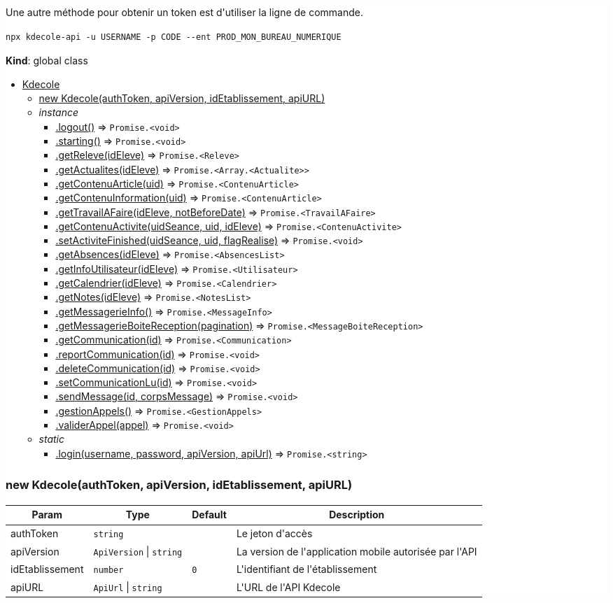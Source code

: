 Une autre méthode pour obtenir un token est d'utiliser la ligne de commande.

```shell
npx kdecole-api -u USERNAME -p CODE --ent PROD_MON_BUREAU_NUMERIQUE
```

**Kind**: global class  

* [Kdecole](#Kdecole)
    * [new Kdecole(authToken, apiVersion, idEtablissement, apiURL)](#new_Kdecole_new)
    * _instance_
        * [.logout()](#Kdecole+logout) ⇒ <code>Promise.&lt;void&gt;</code>
        * [.starting()](#Kdecole+starting) ⇒ <code>Promise.&lt;void&gt;</code>
        * [.getReleve(idEleve)](#Kdecole+getReleve) ⇒ <code>Promise.&lt;Releve&gt;</code>
        * [.getActualites(idEleve)](#Kdecole+getActualites) ⇒ <code>Promise.&lt;Array.&lt;Actualite&gt;&gt;</code>
        * [.getContenuArticle(uid)](#Kdecole+getContenuArticle) ⇒ <code>Promise.&lt;ContenuArticle&gt;</code>
        * [.getContenuInformation(uid)](#Kdecole+getContenuInformation) ⇒ <code>Promise.&lt;ContenuArticle&gt;</code>
        * [.getTravailAFaire(idEleve, notBeforeDate)](#Kdecole+getTravailAFaire) ⇒ <code>Promise.&lt;TravailAFaire&gt;</code>
        * [.getContenuActivite(uidSeance, uid, idEleve)](#Kdecole+getContenuActivite) ⇒ <code>Promise.&lt;ContenuActivite&gt;</code>
        * [.setActiviteFinished(uidSeance, uid, flagRealise)](#Kdecole+setActiviteFinished) ⇒ <code>Promise.&lt;void&gt;</code>
        * [.getAbsences(idEleve)](#Kdecole+getAbsences) ⇒ <code>Promise.&lt;AbsencesList&gt;</code>
        * [.getInfoUtilisateur(idEleve)](#Kdecole+getInfoUtilisateur) ⇒ <code>Promise.&lt;Utilisateur&gt;</code>
        * [.getCalendrier(idEleve)](#Kdecole+getCalendrier) ⇒ <code>Promise.&lt;Calendrier&gt;</code>
        * [.getNotes(idEleve)](#Kdecole+getNotes) ⇒ <code>Promise.&lt;NotesList&gt;</code>
        * [.getMessagerieInfo()](#Kdecole+getMessagerieInfo) ⇒ <code>Promise.&lt;MessageInfo&gt;</code>
        * [.getMessagerieBoiteReception(pagination)](#Kdecole+getMessagerieBoiteReception) ⇒ <code>Promise.&lt;MessageBoiteReception&gt;</code>
        * [.getCommunication(id)](#Kdecole+getCommunication) ⇒ <code>Promise.&lt;Communication&gt;</code>
        * [.reportCommunication(id)](#Kdecole+reportCommunication) ⇒ <code>Promise.&lt;void&gt;</code>
        * [.deleteCommunication(id)](#Kdecole+deleteCommunication) ⇒ <code>Promise.&lt;void&gt;</code>
        * [.setCommunicationLu(id)](#Kdecole+setCommunicationLu) ⇒ <code>Promise.&lt;void&gt;</code>
        * [.sendMessage(id, corpsMessage)](#Kdecole+sendMessage) ⇒ <code>Promise.&lt;void&gt;</code>
        * [.gestionAppels()](#Kdecole+gestionAppels) ⇒ <code>Promise.&lt;GestionAppels&gt;</code>
        * [.validerAppel(appel)](#Kdecole+validerAppel) ⇒ <code>Promise.&lt;void&gt;</code>
    * _static_
        * [.login(username, password, apiVersion, apiUrl)](#Kdecole.login) ⇒ <code>Promise.&lt;string&gt;</code>

<a name="new_Kdecole_new"></a>

### new Kdecole(authToken, apiVersion, idEtablissement, apiURL)

| Param | Type | Default | Description |
| --- | --- | --- | --- |
| authToken | <code>string</code> |  | Le jeton d'accès |
| apiVersion | <code>ApiVersion</code> \| <code>string</code> |  | La version de l'application mobile autorisée par l'API |
| idEtablissement | <code>number</code> | <code>0</code> | L'identifiant de l'établissement |
| apiURL | <code>ApiUrl</code> \| <code>string</code> |  | L'URL de l'API Kdecole |
